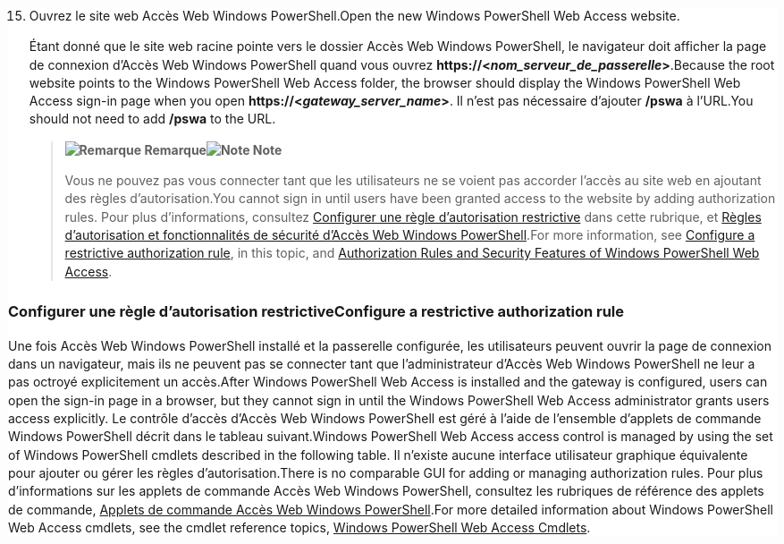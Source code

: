15. <span data-ttu-id="d1b1e-363">Ouvrez le site web Accès Web Windows PowerShell.</span><span class="sxs-lookup"><span data-stu-id="d1b1e-363">Open the new Windows PowerShell Web Access website.</span></span>

    <span data-ttu-id="d1b1e-364">Étant donné que le site web racine pointe vers le dossier Accès Web Windows PowerShell, le navigateur doit afficher la page de connexion d’Accès Web Windows PowerShell quand vous ouvrez **https://\<*nom_serveur_de_passerelle*\>**.</span><span class="sxs-lookup"><span data-stu-id="d1b1e-364">Because the root website points to the Windows PowerShell Web Access folder, the browser should display the Windows PowerShell Web Access sign-in page when you open **https://\<*gateway_server_name*\>**.</span></span> <span data-ttu-id="d1b1e-365">Il n’est pas nécessaire d’ajouter **/pswa** à l’URL.</span><span class="sxs-lookup"><span data-stu-id="d1b1e-365">You should not need to add **/pswa** to the URL.</span></span>

    ><span data-ttu-id="d1b1e-366">**![Remarque](images/note.jpeg) Remarque**</span><span class="sxs-lookup"><span data-stu-id="d1b1e-366">**![Note](images/note.jpeg) Note**</span></span> 
    > 
    ><span data-ttu-id="d1b1e-367">Vous ne pouvez pas vous connecter tant que les utilisateurs ne se voient pas accorder l’accès au site web en ajoutant des règles d’autorisation.</span><span class="sxs-lookup"><span data-stu-id="d1b1e-367">You cannot sign in until users have been granted access to the website by adding authorization rules.</span></span> 
    ><span data-ttu-id="d1b1e-368">Pour plus d’informations, consultez [Configurer une règle d’autorisation restrictive](#configure-a-restrictive-authorization-rule) dans cette rubrique, et [Règles d’autorisation et fonctionnalités de sécurité d’Accès Web Windows PowerShell](authorization-rules-and-security-features-of-windows-powershell-web-access.md).</span><span class="sxs-lookup"><span data-stu-id="d1b1e-368">For more information, see [Configure a restrictive authorization rule](#configure-a-restrictive-authorization-rule), in this topic, and [Authorization Rules and Security Features of Windows PowerShell Web Access](authorization-rules-and-security-features-of-windows-powershell-web-access.md).</span></span>

### <a name="configure-a-restrictive-authorization-rule"></a><span data-ttu-id="d1b1e-369">Configurer une règle d’autorisation restrictive</span><span class="sxs-lookup"><span data-stu-id="d1b1e-369">Configure a restrictive authorization rule</span></span>

<span data-ttu-id="d1b1e-370">Une fois Accès Web Windows PowerShell installé et la passerelle configurée, les utilisateurs peuvent ouvrir la page de connexion dans un navigateur, mais ils ne peuvent pas se connecter tant que l’administrateur d’Accès Web Windows PowerShell ne leur a pas octroyé explicitement un accès.</span><span class="sxs-lookup"><span data-stu-id="d1b1e-370">After Windows PowerShell Web Access is installed and the gateway is configured, users can open the sign-in page in a browser, but they cannot sign in until the Windows PowerShell Web Access administrator grants users access explicitly.</span></span> <span data-ttu-id="d1b1e-371">Le contrôle d’accès d’Accès Web Windows PowerShell est géré à l’aide de l’ensemble d’applets de commande Windows PowerShell décrit dans le tableau suivant.</span><span class="sxs-lookup"><span data-stu-id="d1b1e-371">Windows PowerShell Web Access access control is managed by using the set of Windows PowerShell cmdlets described in the following table.</span></span> <span data-ttu-id="d1b1e-372">Il n’existe aucune interface utilisateur graphique équivalente pour ajouter ou gérer les règles d’autorisation.</span><span class="sxs-lookup"><span data-stu-id="d1b1e-372">There is no comparable GUI for adding or managing authorization rules.</span></span> <span data-ttu-id="d1b1e-373">Pour plus d’informations sur les applets de commande Accès Web Windows PowerShell, consultez les rubriques de référence des applets de commande, [Applets de commande Accès Web Windows PowerShell](cmdlets/web-access-cmdlets.md).</span><span class="sxs-lookup"><span data-stu-id="d1b1e-373">For more detailed information about Windows PowerShell Web Access cmdlets, see the cmdlet reference topics, [Windows PowerShell Web Access Cmdlets](cmdlets/web-access-cmdlets.md).</span></span>
